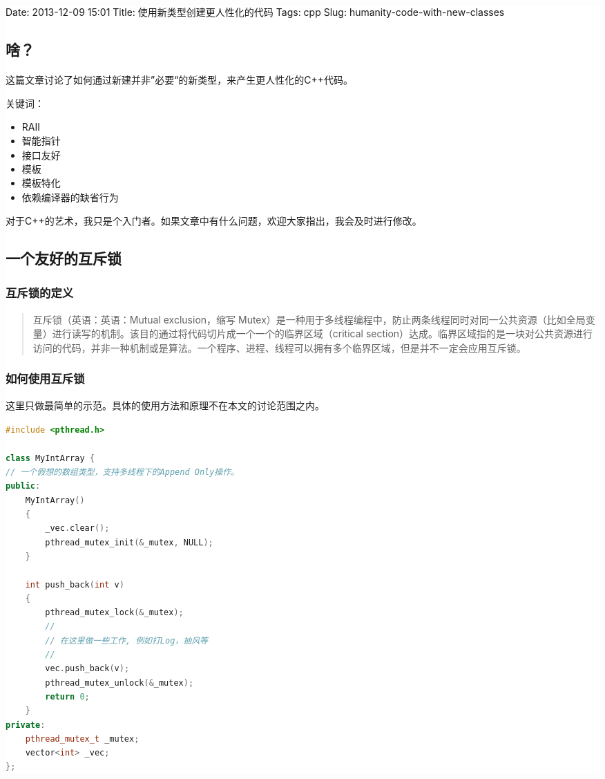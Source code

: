Date: 2013-12-09 15:01
Title: 使用新类型创建更人性化的代码
Tags: cpp
Slug: humanity-code-with-new-classes

## 啥？

这篇文章讨论了如何通过新建并非”必要“的新类型，来产生更人性化的C++代码。

关键词：

* RAII
* 智能指针
* 接口友好
* 模板
* 模板特化
* 依赖编译器的缺省行为


对于C++的艺术，我只是个入门者。如果文章中有什么问题，欢迎大家指出，我会及时进行修改。

## 一个友好的互斥锁

### 互斥锁的定义

> 互斥锁（英语：英语：Mutual exclusion，缩写 Mutex）是一种用于多线程编程中，防止两条线程同时对同一公共资源（比如全局变量）进行读写的机制。该目的通过将代码切片成一个一个的临界区域（critical section）达成。临界区域指的是一块对公共资源进行访问的代码，并非一种机制或是算法。一个程序、进程、线程可以拥有多个临界区域，但是并不一定会应用互斥锁。

### 如何使用互斥锁

这里只做最简单的示范。具体的使用方法和原理不在本文的讨论范围之内。

```cpp
#include <pthread.h>

class MyIntArray {
// 一个假想的数组类型，支持多线程下的Append Only操作。
public:
    MyIntArray()
    {
        _vec.clear();
        pthread_mutex_init(&_mutex, NULL);
    }
    
    int push_back(int v)
    {
        pthread_mutex_lock(&_mutex);
        //
        // 在这里做一些工作, 例如打Log，抽风等
        //
        vec.push_back(v);
        pthread_mutex_unlock(&_mutex);
        return 0;
    }
private:
    pthread_mutex_t _mutex;
    vector<int> _vec; 
};

```
